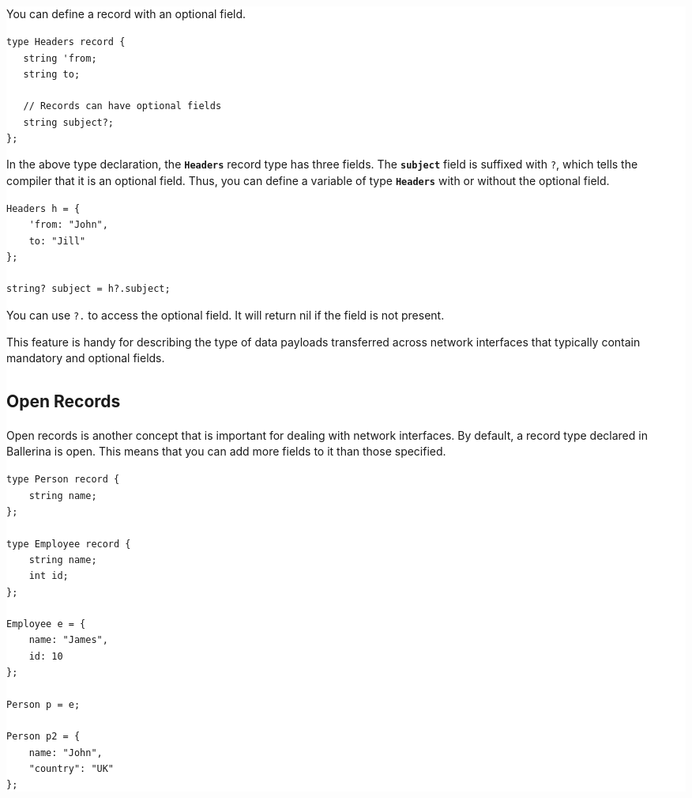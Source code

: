 You can define a record with an optional field.

```ballerina
type Headers record {
   string 'from;
   string to;

   // Records can have optional fields
   string subject?;
};
```

In the above type declaration, the **``Headers``** record type has three fields. The **``subject``** field is suffixed with ``?``, which tells the compiler that it is an optional field. Thus, you can define a variable of type **``Headers``** with or without the optional field.

```ballerina
Headers h = {
    'from: "John",
    to: "Jill"
};

string? subject = h?.subject;  
```

You can use ``?.`` to access the optional field. It will return nil if the field is not present.

This feature is handy for describing the type of data payloads transferred across network interfaces that typically contain mandatory and optional fields.

## Open Records

Open records is another concept that is important for dealing with network interfaces. By default, a record type declared in Ballerina is open. This means that you can add more fields to it than those specified.

```ballerina
type Person record {
    string name;
};

type Employee record {
    string name;
    int id;
};

Employee e = {
    name: "James",
    id: 10
};

Person p = e;

Person p2 = {
    name: "John",
    "country": "UK"
};
```
